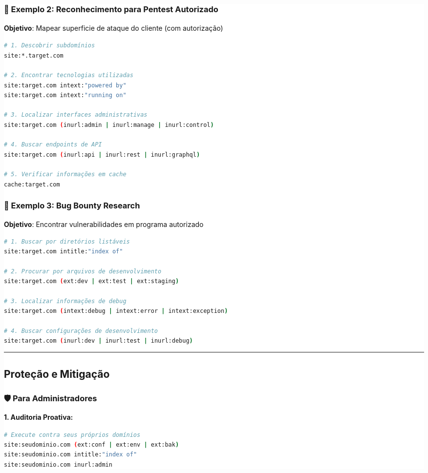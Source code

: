 ### 🎯 Exemplo 2: Reconhecimento para Pentest Autorizado

**Objetivo**: Mapear superficie de ataque do cliente (com autorização)

```bash
# 1. Descobrir subdomínios
site:*.target.com

# 2. Encontrar tecnologias utilizadas
site:target.com intext:"powered by"
site:target.com intext:"running on"

# 3. Localizar interfaces administrativas
site:target.com (inurl:admin | inurl:manage | inurl:control)

# 4. Buscar endpoints de API
site:target.com (inurl:api | inurl:rest | inurl:graphql)

# 5. Verificar informações em cache
cache:target.com
```

### 🎯 Exemplo 3: Bug Bounty Research

**Objetivo**: Encontrar vulnerabilidades em programa autorizado

```bash
# 1. Buscar por diretórios listáveis
site:target.com intitle:"index of"

# 2. Procurar por arquivos de desenvolvimento
site:target.com (ext:dev | ext:test | ext:staging)

# 3. Localizar informações de debug
site:target.com (intext:debug | intext:error | intext:exception)

# 4. Buscar configurações de desenvolvimento
site:target.com (inurl:dev | inurl:test | inurl:debug)
```

---

## Proteção e Mitigação

### 🛡️ Para Administradores

**1. Auditoria Proativa:**
```bash
# Execute contra seus próprios domínios
site:seudominio.com (ext:conf | ext:env | ext:bak)
site:seudominio.com intitle:"index of"
site:seudominio.com inurl:admin
```
